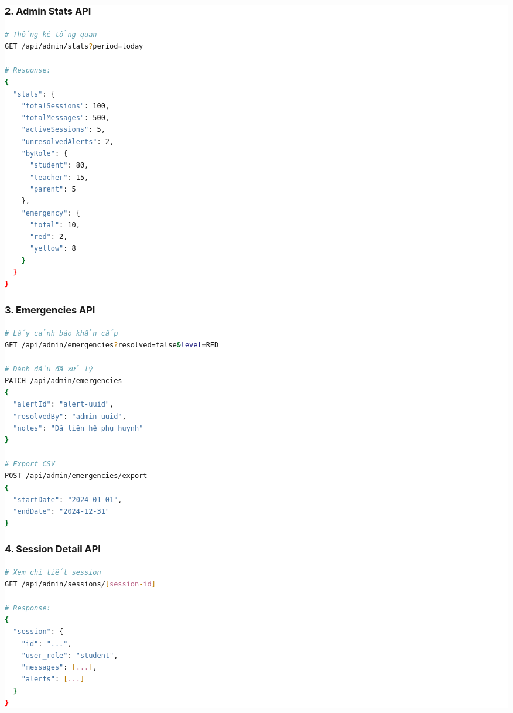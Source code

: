 ### 2. Admin Stats API

```bash
# Thống kê tổng quan
GET /api/admin/stats?period=today

# Response:
{
  "stats": {
    "totalSessions": 100,
    "totalMessages": 500,
    "activeSessions": 5,
    "unresolvedAlerts": 2,
    "byRole": {
      "student": 80,
      "teacher": 15,
      "parent": 5
    },
    "emergency": {
      "total": 10,
      "red": 2,
      "yellow": 8
    }
  }
}
```

### 3. Emergencies API

```bash
# Lấy cảnh báo khẩn cấp
GET /api/admin/emergencies?resolved=false&level=RED

# Đánh dấu đã xử lý
PATCH /api/admin/emergencies
{
  "alertId": "alert-uuid",
  "resolvedBy": "admin-uuid",
  "notes": "Đã liên hệ phụ huynh"
}

# Export CSV
POST /api/admin/emergencies/export
{
  "startDate": "2024-01-01",
  "endDate": "2024-12-31"
}
```

### 4. Session Detail API

```bash
# Xem chi tiết session
GET /api/admin/sessions/[session-id]

# Response:
{
  "session": {
    "id": "...",
    "user_role": "student",
    "messages": [...],
    "alerts": [...]
  }
}
```